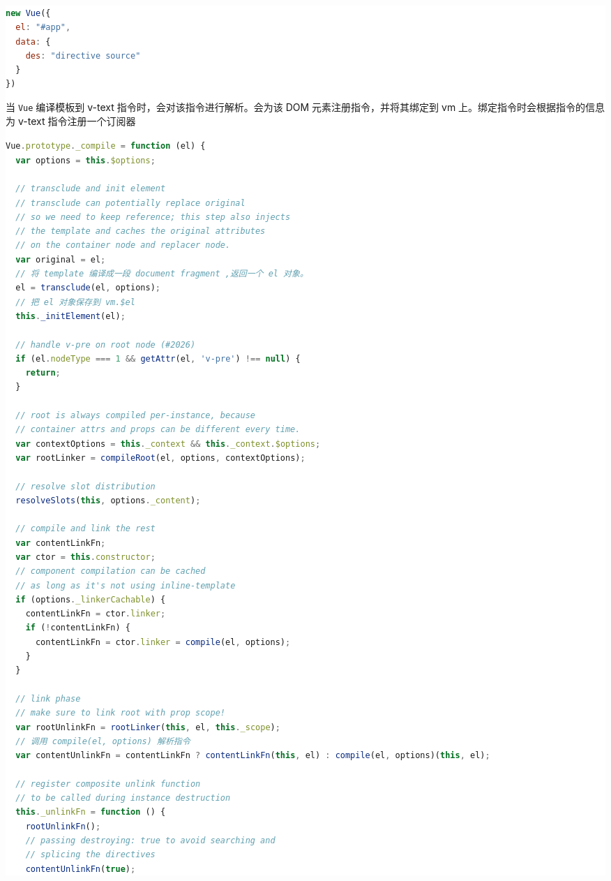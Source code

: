 ```javascript
new Vue({
  el: "#app",
  data: {
    des: "directive source"
  }
})
```

当 `Vue` 编译模板到 v-text 指令时，会对该指令进行解析。会为该 DOM 元素注册指令，并将其绑定到 vm 上。绑定指令时会根据指令的信息为 v-text 指令注册一个订阅器


```javascript
Vue.prototype._compile = function (el) {
  var options = this.$options;

  // transclude and init element
  // transclude can potentially replace original
  // so we need to keep reference; this step also injects
  // the template and caches the original attributes
  // on the container node and replacer node.
  var original = el;
  // 将 template 编译成一段 document fragment ,返回一个 el 对象。
  el = transclude(el, options);
  // 把 el 对象保存到 vm.$el
  this._initElement(el);

  // handle v-pre on root node (#2026)
  if (el.nodeType === 1 && getAttr(el, 'v-pre') !== null) {
    return;
  }

  // root is always compiled per-instance, because
  // container attrs and props can be different every time.
  var contextOptions = this._context && this._context.$options;
  var rootLinker = compileRoot(el, options, contextOptions);

  // resolve slot distribution
  resolveSlots(this, options._content);

  // compile and link the rest
  var contentLinkFn;
  var ctor = this.constructor;
  // component compilation can be cached
  // as long as it's not using inline-template
  if (options._linkerCachable) {
    contentLinkFn = ctor.linker;
    if (!contentLinkFn) {
      contentLinkFn = ctor.linker = compile(el, options);
    }
  }

  // link phase
  // make sure to link root with prop scope!
  var rootUnlinkFn = rootLinker(this, el, this._scope);
  // 调用 compile(el, options) 解析指令
  var contentUnlinkFn = contentLinkFn ? contentLinkFn(this, el) : compile(el, options)(this, el);

  // register composite unlink function
  // to be called during instance destruction
  this._unlinkFn = function () {
    rootUnlinkFn();
    // passing destroying: true to avoid searching and
    // splicing the directives
    contentUnlinkFn(true);
```